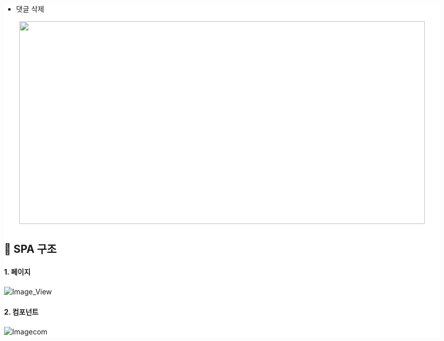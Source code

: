 - 댓글 삭제
<div align="center">
<img src="/uploads/442991da964f9a35047f17e30bfe5989/댓글_삭제_완료.JPG" width="800" height="400"/>
</div>

## :pushpin: SPA 구조

#### 1. 페이지
![Image_View](/uploads/ed497e0cf000da13672c0fe3dfb0da97/Image_View.png)

#### 2. 컴포넌트
![Imagecom](/uploads/ad433a5cf3ecb1c9f01a913c46903012/Imagecom.png)
